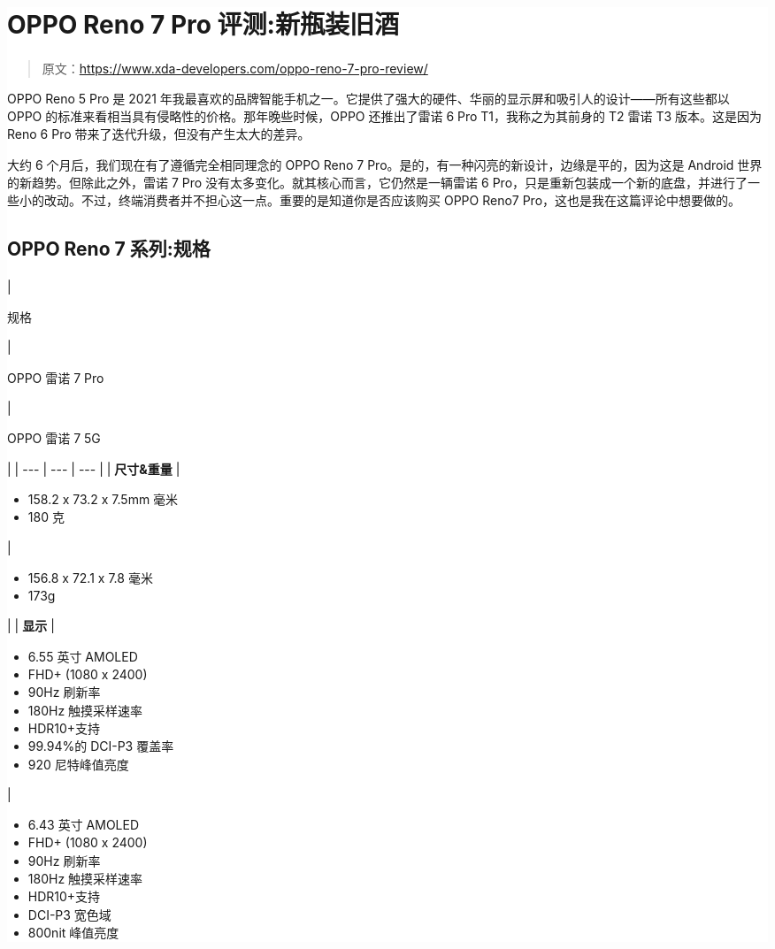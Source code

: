 # OPPO Reno 7 Pro 评测:新瓶装旧酒

> 原文：<https://www.xda-developers.com/oppo-reno-7-pro-review/>

OPPO Reno 5 Pro 是 2021 年我最喜欢的品牌智能手机之一。它提供了强大的硬件、华丽的显示屏和吸引人的设计——所有这些都以 OPPO 的标准来看相当具有侵略性的价格。那年晚些时候，OPPO 还推出了雷诺 6 Pro T1，我称之为其前身的 T2 雷诺 T3 版本。这是因为 Reno 6 Pro 带来了迭代升级，但没有产生太大的差异。

大约 6 个月后，我们现在有了遵循完全相同理念的 OPPO Reno 7 Pro。是的，有一种闪亮的新设计，边缘是平的，因为这是 Android 世界的新趋势。但除此之外，雷诺 7 Pro 没有太多变化。就其核心而言，它仍然是一辆雷诺 6 Pro，只是重新包装成一个新的底盘，并进行了一些小的改动。不过，终端消费者并不担心这一点。重要的是知道你是否应该购买 OPPO Reno7 Pro，这也是我在这篇评论中想要做的。

## OPPO Reno 7 系列:规格

| 

规格

 | 

OPPO 雷诺 7 Pro

 | 

OPPO 雷诺 7 5G

 |
| --- | --- | --- |
| **尺寸&重量** | 

*   158.2 x 73.2 x 7.5mm 毫米
*   180 克

 | 

*   156.8 x 72.1 x 7.8 毫米
*   173g

 |
| **显示** | 

*   6.55 英寸 AMOLED
*   FHD+ (1080 x 2400)
*   90Hz 刷新率
*   180Hz 触摸采样速率
*   HDR10+支持
*   99.94%的 DCI-P3 覆盖率
*   920 尼特峰值亮度

 | 

*   6.43 英寸 AMOLED
*   FHD+ (1080 x 2400)
*   90Hz 刷新率
*   180Hz 触摸采样速率
*   HDR10+支持
*   DCI-P3 宽色域
*   800nit 峰值亮度

